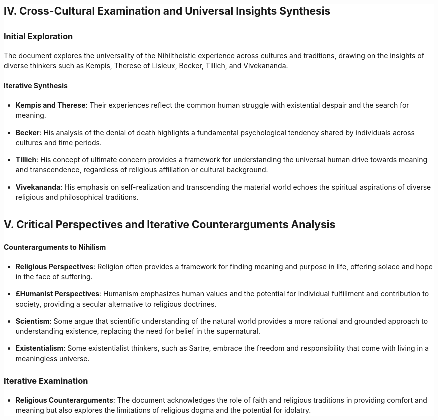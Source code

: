 
## IV. Cross-Cultural Examination and Universal Insights Synthesis

  
### Initial Exploration


The document explores the universality of the Nihiltheistic experience across cultures and traditions, drawing on the insights of diverse thinkers such as Kempis, Therese of Lisieux, Becker, Tillich, and Vivekananda.


#### Iterative Synthesis


- **Kempis and Therese**: Their experiences reflect the common human struggle with existential despair and the search for meaning.

- **Becker**: His analysis of the denial of death highlights a fundamental psychological tendency shared by individuals across cultures and time periods.

- **Tillich**: His concept of ultimate concern provides a framework for understanding the universal human drive towards meaning and transcendence, regardless of religious affiliation or cultural background.

- **Vivekananda**: His emphasis on self-realization and transcending the material world echoes the spiritual aspirations of diverse religious and philosophical traditions.


## V. Critical Perspectives and Iterative Counterarguments Analysis


#### Counterarguments to Nihilism
  

- **Religious Perspectives**: Religion often provides a framework for finding meaning and purpose in life, offering solace and hope in the face of suffering.

- **£Humanist Perspectives**: Humanism emphasizes human values and the potential for individual fulfillment and contribution to society, providing a secular alternative to religious doctrines.

- **Scientism**: Some argue that scientific understanding of the natural world provides a more rational and grounded approach to understanding existence, replacing the need for belief in the supernatural.

- **Existentialism**: Some existentialist thinkers, such as Sartre, embrace the freedom and responsibility that come with living in a meaningless universe.


### Iterative Examination


- **Religious Counterarguments**: The document acknowledges the role of faith and religious traditions in providing comfort and meaning but also explores the limitations of religious dogma and the potential for idolatry.
